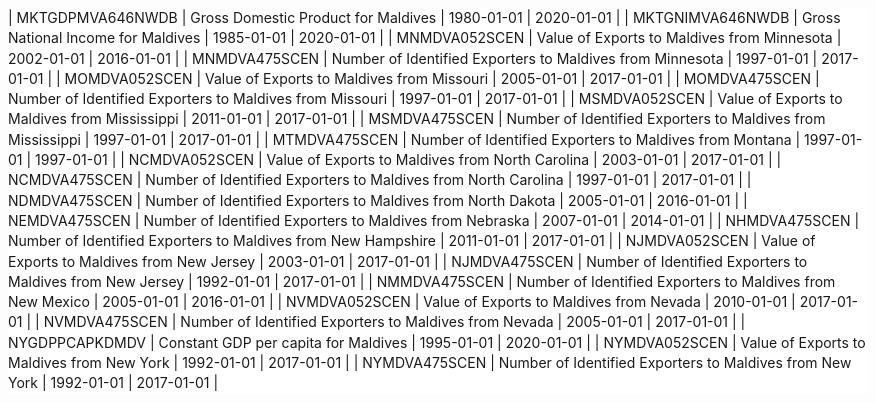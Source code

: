 | MKTGDPMVA646NWDB    | Gross Domestic Product for Maldives                                                                                                                                                                 | 1980-01-01          | 2020-01-01        |
| MKTGNIMVA646NWDB    | Gross National Income for Maldives                                                                                                                                                                  | 1985-01-01          | 2020-01-01        |
| MNMDVA052SCEN       | Value of Exports to Maldives from Minnesota                                                                                                                                                         | 2002-01-01          | 2016-01-01        |
| MNMDVA475SCEN       | Number of Identified Exporters to Maldives from Minnesota                                                                                                                                           | 1997-01-01          | 2017-01-01        |
| MOMDVA052SCEN       | Value of Exports to Maldives from Missouri                                                                                                                                                          | 2005-01-01          | 2017-01-01        |
| MOMDVA475SCEN       | Number of Identified Exporters to Maldives from Missouri                                                                                                                                            | 1997-01-01          | 2017-01-01        |
| MSMDVA052SCEN       | Value of Exports to Maldives from Mississippi                                                                                                                                                       | 2011-01-01          | 2017-01-01        |
| MSMDVA475SCEN       | Number of Identified Exporters to Maldives from Mississippi                                                                                                                                         | 1997-01-01          | 2017-01-01        |
| MTMDVA475SCEN       | Number of Identified Exporters to Maldives from Montana                                                                                                                                             | 1997-01-01          | 1997-01-01        |
| NCMDVA052SCEN       | Value of Exports to Maldives from North Carolina                                                                                                                                                    | 2003-01-01          | 2017-01-01        |
| NCMDVA475SCEN       | Number of Identified Exporters to Maldives from North Carolina                                                                                                                                      | 1997-01-01          | 2017-01-01        |
| NDMDVA475SCEN       | Number of Identified Exporters to Maldives from North Dakota                                                                                                                                        | 2005-01-01          | 2016-01-01        |
| NEMDVA475SCEN       | Number of Identified Exporters to Maldives from Nebraska                                                                                                                                            | 2007-01-01          | 2014-01-01        |
| NHMDVA475SCEN       | Number of Identified Exporters to Maldives from New Hampshire                                                                                                                                       | 2011-01-01          | 2017-01-01        |
| NJMDVA052SCEN       | Value of Exports to Maldives from New Jersey                                                                                                                                                        | 2003-01-01          | 2017-01-01        |
| NJMDVA475SCEN       | Number of Identified Exporters to Maldives from New Jersey                                                                                                                                          | 1992-01-01          | 2017-01-01        |
| NMMDVA475SCEN       | Number of Identified Exporters to Maldives from New Mexico                                                                                                                                          | 2005-01-01          | 2016-01-01        |
| NVMDVA052SCEN       | Value of Exports to Maldives from Nevada                                                                                                                                                            | 2010-01-01          | 2017-01-01        |
| NVMDVA475SCEN       | Number of Identified Exporters to Maldives from Nevada                                                                                                                                              | 2005-01-01          | 2017-01-01        |
| NYGDPPCAPKDMDV      | Constant GDP per capita for Maldives                                                                                                                                                                | 1995-01-01          | 2020-01-01        |
| NYMDVA052SCEN       | Value of Exports to Maldives from New York                                                                                                                                                          | 1992-01-01          | 2017-01-01        |
| NYMDVA475SCEN       | Number of Identified Exporters to Maldives from New York                                                                                                                                            | 1992-01-01          | 2017-01-01        |